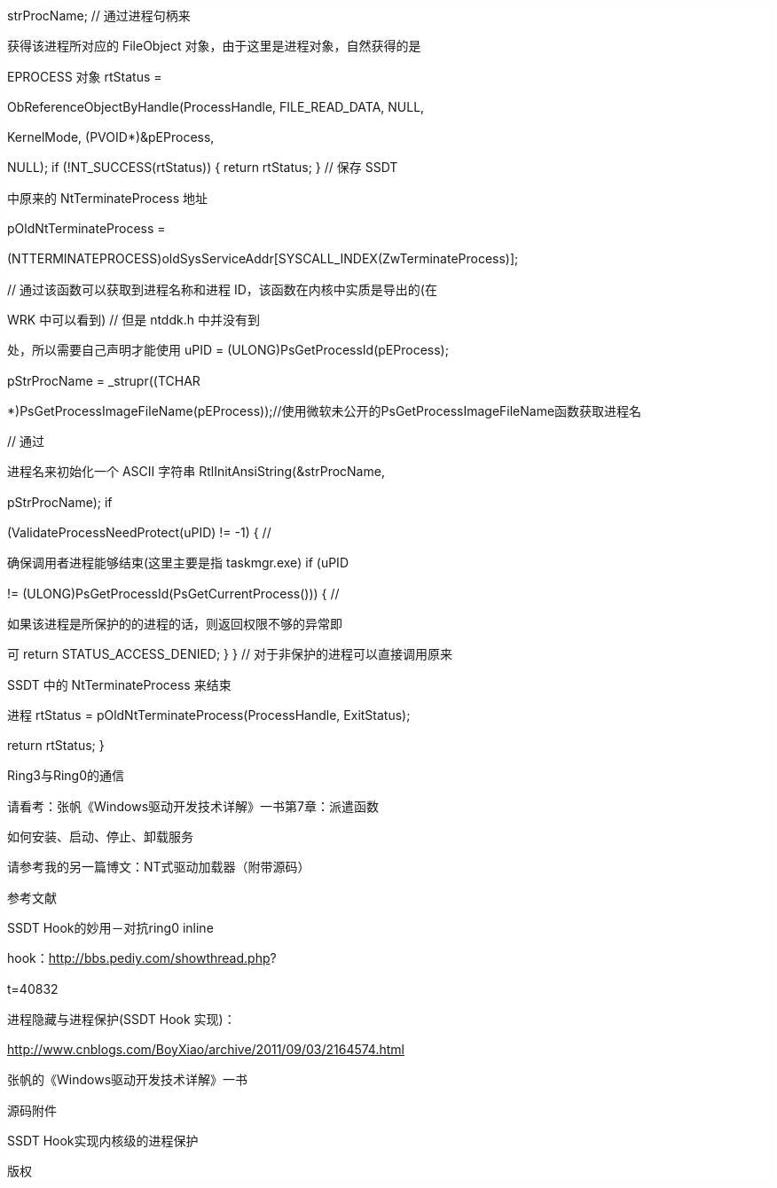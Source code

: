 strProcName; // 通过进程句柄来

获得该进程所对应的 FileObject 对象，由于这里是进程对象，自然获得的是

EPROCESS 对象 rtStatus =

ObReferenceObjectByHandle(ProcessHandle, FILE_READ_DATA, NULL,

KernelMode, (PVOID\*)&pEProcess,



NULL); if (!NT_SUCCESS(rtStatus)) { return rtStatus; } // 保存 SSDT

中原来的 NtTerminateProcess 地址

pOldNtTerminateProcess =

(NTTERMINATEPROCESS)oldSysServiceAddr\[SYSCALL_INDEX(ZwTerminateProcess)\];

// 通过该函数可以获取到进程名称和进程 ID，该函数在内核中实质是导出的(在

WRK 中可以看到) // 但是 ntddk.h 中并没有到

处，所以需要自己声明才能使用 uPID = (ULONG)PsGetProcessId(pEProcess);

pStrProcName = \_strupr((TCHAR

\*)PsGetProcessImageFileName(pEProcess));//使用微软未公开的PsGetProcessImageFileName函数获取进程名

// 通过

进程名来初始化一个 ASCII 字符串 RtlInitAnsiString(&strProcName,

pStrProcName); if

(ValidateProcessNeedProtect(uPID) != -1) { //

确保调用者进程能够结束(这里主要是指 taskmgr.exe) if (uPID

!= (ULONG)PsGetProcessId(PsGetCurrentProcess())) { //

如果该进程是所保护的的进程的话，则返回权限不够的异常即

可 return STATUS_ACCESS_DENIED; } } // 对于非保护的进程可以直接调用原来

SSDT 中的 NtTerminateProcess 来结束

进程 rtStatus = pOldNtTerminateProcess(ProcessHandle, ExitStatus);

return rtStatus; }

Ring3与Ring0的通信

请看考：张帆《Windows驱动开发技术详解》一书第7章：派遣函数

如何安装、启动、停止、卸载服务

请参考我的另一篇博文：NT式驱动加载器（附带源码）

参考文献

SSDT Hook的妙用－对抗ring0 inline

hook：http://bbs.pediy.com/showthread.php?

t=40832

进程隐藏与进程保护(SSDT Hook 实现)：

http://www.cnblogs.com/BoyXiao/archive/2011/09/03/2164574.html

张帆的《Windows驱动开发技术详解》一书

源码附件

SSDT Hook实现内核级的进程保护

版权

